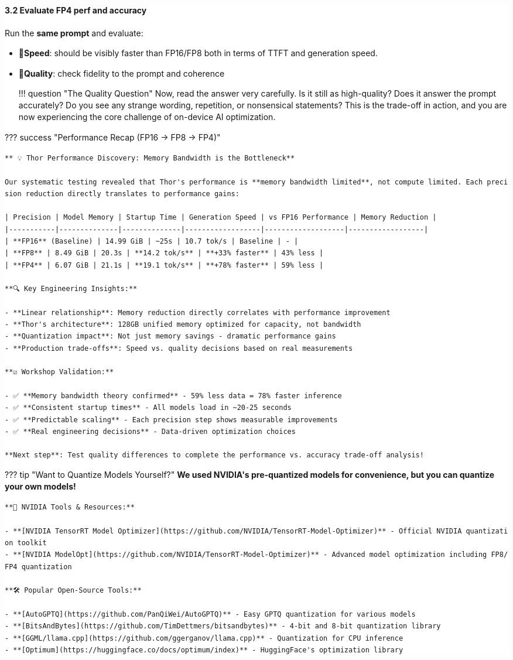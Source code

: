#### 3.2 Evaluate FP4 perf and accuracy

Run the **same prompt** and evaluate:

- 🚀**Speed**: should be visibly faster than FP16/FP8 both in terms of TTFT and generation speed.
- 🎯**Quality**: check fidelity to the prompt and coherence

    !!! question  "The Quality Question"
        Now, read the answer very carefully. Is it still as high-quality? Does it answer the prompt accurately? Do you see any strange wording, repetition, or nonsensical statements? This is the trade-off in action, and you are now experiencing the core challenge of on-device AI optimization.

??? success "Performance Recap (FP16 → FP8 → FP4)"

    ** 💡 Thor Performance Discovery: Memory Bandwidth is the Bottleneck**

    Our systematic testing revealed that Thor's performance is **memory bandwidth limited**, not compute limited. Each precision reduction directly translates to performance gains:

    | Precision | Model Memory | Startup Time | Generation Speed | vs FP16 Performance | Memory Reduction |
    |-----------|--------------|--------------|------------------|-------------------|------------------|
    | **FP16** (Baseline) | 14.99 GiB | ~25s | 10.7 tok/s | Baseline | - |
    | **FP8** | 8.49 GiB | 20.3s | **14.2 tok/s** | **+33% faster** | 43% less |
    | **FP4** | 6.07 GiB | 21.1s | **19.1 tok/s** | **+78% faster** | 59% less |

    **🔍 Key Engineering Insights:**

    - **Linear relationship**: Memory reduction directly correlates with performance improvement
    - **Thor's architecture**: 128GB unified memory optimized for capacity, not bandwidth
    - **Quantization impact**: Not just memory savings - dramatic performance gains
    - **Production trade-offs**: Speed vs. quality decisions based on real measurements

    **☑️ Workshop Validation:**

    - ✅ **Memory bandwidth theory confirmed** - 59% less data = 78% faster inference
    - ✅ **Consistent startup times** - All models load in ~20-25 seconds
    - ✅ **Predictable scaling** - Each precision step shows measurable improvements
    - ✅ **Real engineering decisions** - Data-driven optimization choices

    **Next step**: Test quality differences to complete the performance vs. accuracy trade-off analysis!

??? tip "Want to Quantize Models Yourself?"
    **We used NVIDIA's pre-quantized models for convenience, but you can quantize your own models!**

    **🔧 NVIDIA Tools & Resources:**

    - **[NVIDIA TensorRT Model Optimizer](https://github.com/NVIDIA/TensorRT-Model-Optimizer)** - Official NVIDIA quantization toolkit
    - **[NVIDIA ModelOpt](https://github.com/NVIDIA/TensorRT-Model-Optimizer)** - Advanced model optimization including FP8/FP4 quantization

    **🛠️ Popular Open-Source Tools:**

    - **[AutoGPTQ](https://github.com/PanQiWei/AutoGPTQ)** - Easy GPTQ quantization for various models
    - **[BitsAndBytes](https://github.com/TimDettmers/bitsandbytes)** - 4-bit and 8-bit quantization library
    - **[GGML/llama.cpp](https://github.com/ggerganov/llama.cpp)** - Quantization for CPU inference
    - **[Optimum](https://huggingface.co/docs/optimum/index)** - HuggingFace's optimization library
